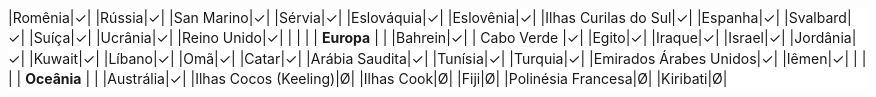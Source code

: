 |Romênia|✓|
|Rússia|✓|
|San Marino|✓|
|Sérvia|✓|
|Eslováquia|✓|
|Eslovênia|✓|
|Ilhas Curilas do Sul|✓|
|Espanha|✓|
|Svalbard|✓|
|Suíça|✓|
|Ucrânia|✓|
|Reino Unido|✓|
|                                |                |
| **Europa**                   |                |
|Bahrein|✓|
| Cabo Verde |✓|
|Egito|✓|
|Iraque|✓|
|Israel|✓|
|Jordânia|✓|
|Kuwait|✓|
|Líbano|✓|
|Omã|✓|
|Catar|✓|
|Arábia Saudita|✓|
|Tunísia|✓|
|Turquia|✓|
|Emirados Árabes Unidos|✓|
|Iêmen|✓|
|                                |                |
| **Oceânia**                   |                |
|Austrália|✓|
|Ilhas Cocos (Keeling)|Ø|
|Ilhas Cook|Ø|
|Fiji|Ø|
|Polinésia Francesa|Ø|
|Kiribati|Ø|